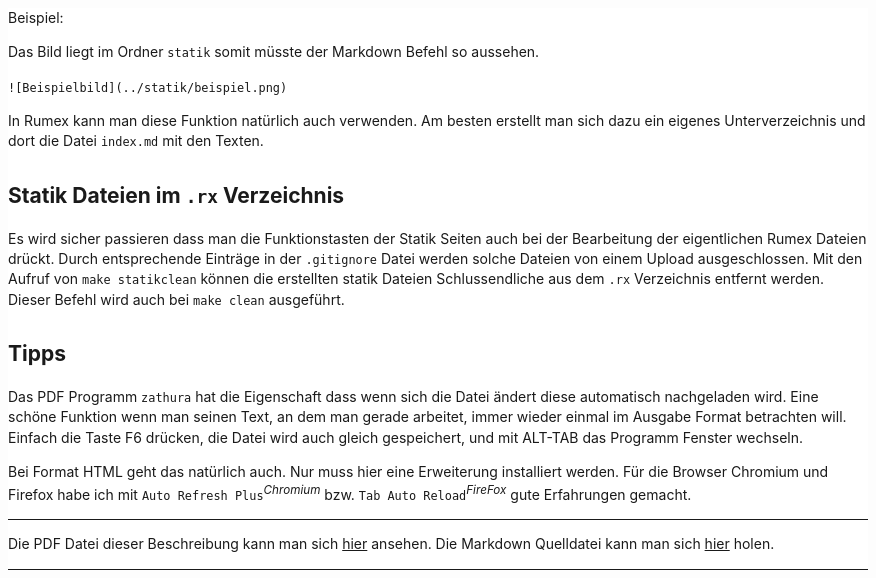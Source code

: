 Beispiel:

Das Bild liegt im Ordner `statik` somit müsste der Markdown Befehl so
aussehen.

    ![Beispielbild](../statik/beispiel.png)

In Rumex kann man diese Funktion natürlich auch verwenden. Am besten
erstellt man sich dazu ein eigenes Unterverzeichnis und dort die Datei
`index.md` mit den Texten.

Statik Dateien im `.rx` Verzeichnis
-----------------------------------

Es wird sicher passieren dass man die Funktionstasten der Statik Seiten
auch bei der Bearbeitung der eigentlichen Rumex Dateien drückt. Durch
entsprechende Einträge in der `.gitignore` Datei werden solche Dateien
von einem Upload ausgeschlossen. Mit den Aufruf von `make statikclean`
können die erstellten statik Dateien Schlussendliche aus dem `.rx`
Verzeichnis entfernt werden. Dieser Befehl wird auch bei `make clean`
ausgeführt.

Tipps
-----

Das PDF Programm `zathura` hat die Eigenschaft dass wenn sich die Datei
ändert diese automatisch nachgeladen wird. Eine schöne Funktion wenn man
seinen Text, an dem man gerade arbeitet, immer wieder einmal im Ausgabe
Format betrachten will. Einfach die Taste F6 drücken, die Datei wird
auch gleich gespeichert, und mit ALT-TAB das Programm Fenster wechseln.

Bei Format HTML geht das natürlich auch. Nur muss hier eine Erweiterung
installiert werden. Für die Browser Chromium und Firefox habe ich mit
`Auto Refresh Plus`$^{Chromium}$ bzw. `Tab Auto Reload`$^{FireFox}$ gute
Erfahrungen gemacht.

* * * * *

Die PDF Datei dieser Beschreibung kann man sich [hier](index.pdf)
ansehen. Die Markdown Quelldatei kann man sich [hier](index.md) holen.

* * * * *





